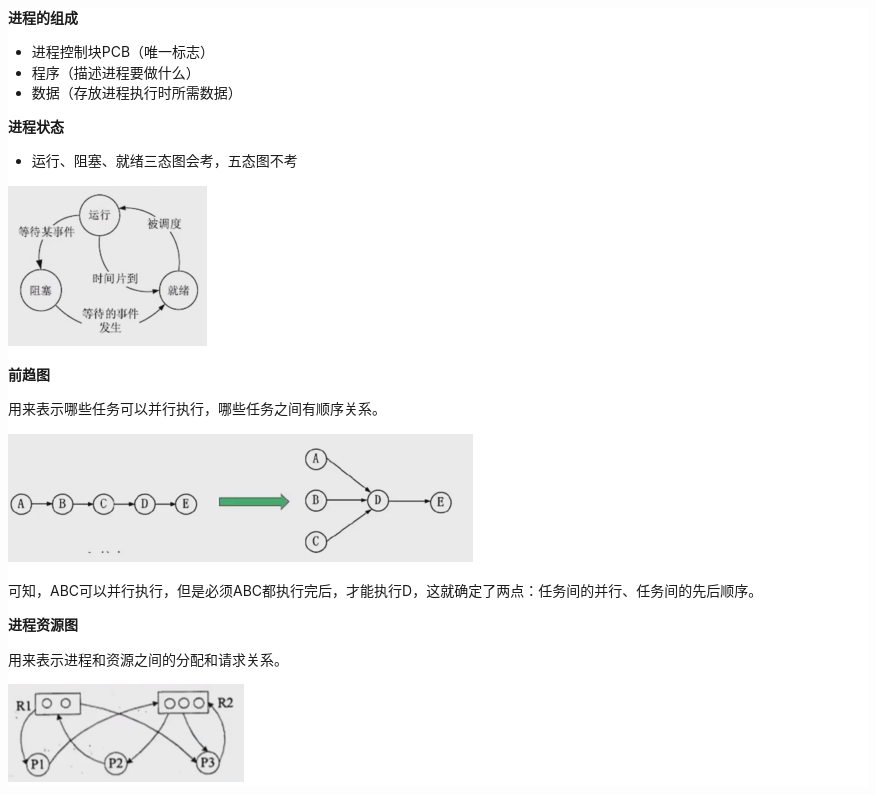 **进程的组成**

- 进程控制块PCB（唯一标志）
- 程序（描述进程要做什么）
- 数据（存放进程执行时所需数据）

**进程状态**

- 运行、阻塞、就绪三态图会考，五态图不考

<img src="./image/image-20250924225548340.png" alt="image-20250924225548340" style="zoom:50%;" />

**前趋图**

用来表示哪些任务可以并行执行，哪些任务之间有顺序关系。

<img src="./image/image-20250924225833021.png" alt="image-20250924225833021" style="zoom:50%;" />

可知，ABC可以并行执行，但是必须ABC都执行完后，才能执行D，这就确定了两点：任务间的并行、任务间的先后顺序。

**进程资源图**

用来表示进程和资源之间的分配和请求关系。

<img src="./image/image-20250924225859871.png" alt="image-20250924225859871" style="zoom:50%;" />
